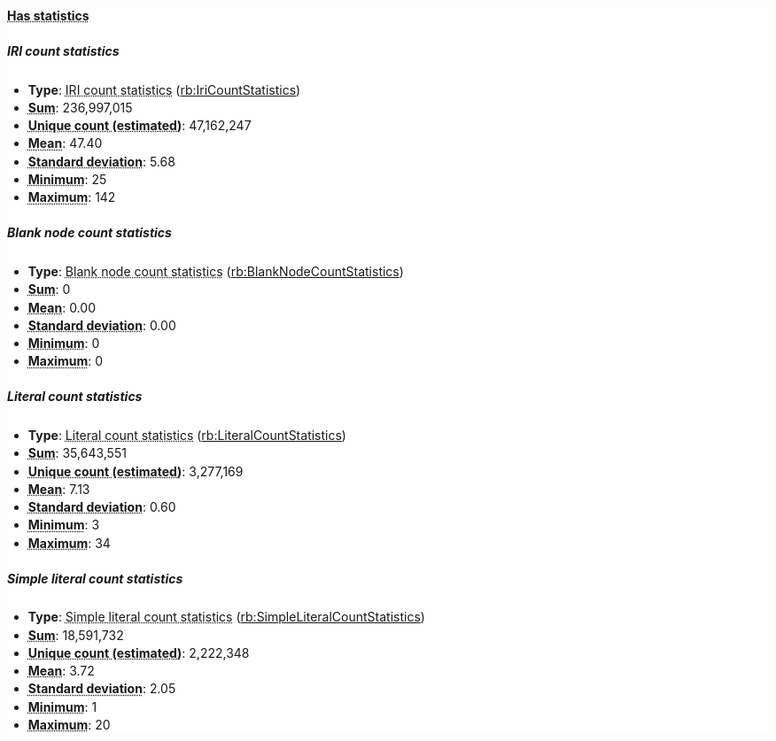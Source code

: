 #### <abbr title="Has a dataset statistics object">Has statistics</abbr>

##### IRI count statistics

- **Type**: <abbr title="Statistics about the number of IRIs in the dataset.">IRI count statistics</abbr> ([rb:IriCountStatistics](https://w3id.org/riverbench/schema/metadata#IriCountStatistics))
- **<abbr title="Sum of all values in the distribution. In statistics about counts, this corresponds to the total number of given elements in the dataset.">Sum</abbr>**: 236,997,015
- **<abbr title="Only used for count statistics. Indicates how many unique elements are in the entire dataset. The value is estimated with a Bloom filter and is accurate to ~1%.">Unique count (estimated)</abbr>**: 47,162,247
- **<abbr title="Arithmetic mean of a distribution">Mean</abbr>**: 47.40
- **<abbr title="Standard deviation of a distribution">Standard deviation</abbr>**: 5.68
- **<abbr title="Minimum value of a distribution">Minimum</abbr>**: 25
- **<abbr title="Maximum value of a distribution">Maximum</abbr>**: 142

##### Blank node count statistics

- **Type**: <abbr title="Statistics about the number of blank nodes in the dataset.">Blank node count statistics</abbr> ([rb:BlankNodeCountStatistics](https://w3id.org/riverbench/schema/metadata#BlankNodeCountStatistics))
- **<abbr title="Sum of all values in the distribution. In statistics about counts, this corresponds to the total number of given elements in the dataset.">Sum</abbr>**: 0
- **<abbr title="Arithmetic mean of a distribution">Mean</abbr>**: 0.00
- **<abbr title="Standard deviation of a distribution">Standard deviation</abbr>**: 0.00
- **<abbr title="Minimum value of a distribution">Minimum</abbr>**: 0
- **<abbr title="Maximum value of a distribution">Maximum</abbr>**: 0

##### Literal count statistics

- **Type**: <abbr title="Statistics about the number of literals in the dataset.">Literal count statistics</abbr> ([rb:LiteralCountStatistics](https://w3id.org/riverbench/schema/metadata#LiteralCountStatistics))
- **<abbr title="Sum of all values in the distribution. In statistics about counts, this corresponds to the total number of given elements in the dataset.">Sum</abbr>**: 35,643,551
- **<abbr title="Only used for count statistics. Indicates how many unique elements are in the entire dataset. The value is estimated with a Bloom filter and is accurate to ~1%.">Unique count (estimated)</abbr>**: 3,277,169
- **<abbr title="Arithmetic mean of a distribution">Mean</abbr>**: 7.13
- **<abbr title="Standard deviation of a distribution">Standard deviation</abbr>**: 0.60
- **<abbr title="Minimum value of a distribution">Minimum</abbr>**: 3
- **<abbr title="Maximum value of a distribution">Maximum</abbr>**: 34

##### Simple literal count statistics

- **Type**: <abbr title="Statistics about the number of simple literals (of type xsd:string) in the dataset.">Simple literal count statistics</abbr> ([rb:SimpleLiteralCountStatistics](https://w3id.org/riverbench/schema/metadata#SimpleLiteralCountStatistics))
- **<abbr title="Sum of all values in the distribution. In statistics about counts, this corresponds to the total number of given elements in the dataset.">Sum</abbr>**: 18,591,732
- **<abbr title="Only used for count statistics. Indicates how many unique elements are in the entire dataset. The value is estimated with a Bloom filter and is accurate to ~1%.">Unique count (estimated)</abbr>**: 2,222,348
- **<abbr title="Arithmetic mean of a distribution">Mean</abbr>**: 3.72
- **<abbr title="Standard deviation of a distribution">Standard deviation</abbr>**: 2.05
- **<abbr title="Minimum value of a distribution">Minimum</abbr>**: 1
- **<abbr title="Maximum value of a distribution">Maximum</abbr>**: 20
